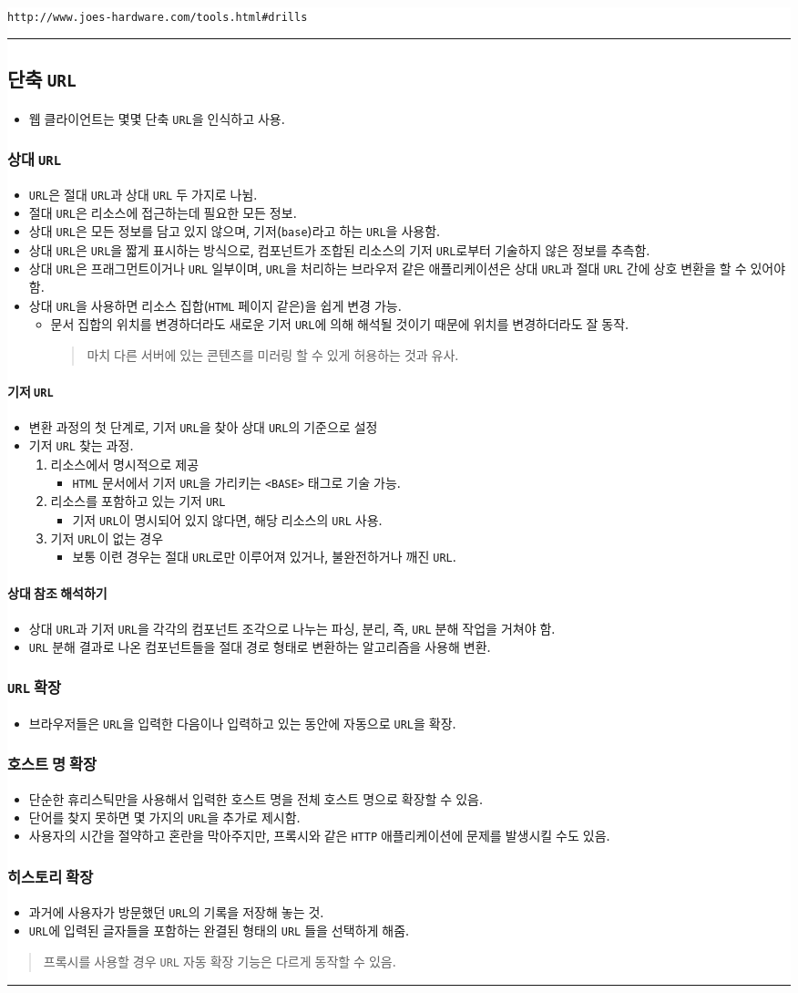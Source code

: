 ```
http://www.joes-hardware.com/tools.html#drills
```

---

## 단축 `URL`

- 웹 클라이언트는 몇몇 단축 `URL`을 인식하고 사용.

### 상대 `URL`

- `URL`은 절대 `URL`과 상대 `URL` 두 가지로 나뉨.
- 절대 `URL`은 리소스에 접근하는데 필요한 모든 정보.
- 상대 `URL`은 모든 정보를 담고 있지 않으며, 기저(`base`)라고 하는 `URL`을 사용함.
- 상대 `URL`은 `URL`을 짧게 표시하는 방식으로, 컴포넌트가 조합된 리소스의 기저 `URL`로부터 기술하지 않은 정보를 추측함.
- 상대 `URL`은 프래그먼트이거나 `URL` 일부이며, `URL`을 처리하는 브라우저 같은 애플리케이션은 상대 `URL`과 절대 `URL` 간에 상호 변환을 할 수 있어야 함.
- 상대 `URL`을 사용하면 리소스 집합(`HTML` 페이지 같은)을 쉽게 변경 가능.
  - 문서 집합의 위치를 변경하더라도 새로운 기저 `URL`에 의해 해석될 것이기 때문에 위치를 변경하더라도 잘 동작.
    > 마치 다른 서버에 있는 콘텐츠를 미러링 할 수 있게 허용하는 것과 유사.

#### 기저 `URL`

- 변환 과정의 첫 단계로, 기저 `URL`을 찾아 상대 `URL`의 기준으로 설정
- 기저 `URL` 찾는 과정.
  1. 리소스에서 명시적으로 제공
     - `HTML` 문서에서 기저 `URL`을 가리키는 `<BASE>` 태그로 기술 가능.
  2. 리소스를 포함하고 있는 기저 `URL`
     - 기저 `URL`이 명시되어 있지 않다면, 해당 리소스의 `URL` 사용.
  3. 기저 `URL`이 없는 경우
     - 보통 이련 경우는 절대 `URL`로만 이루어져 있거나, 불완전하거나 깨진 `URL`.

#### 상대 참조 해석하기

- 상대 `URL`과 기저 `URL`을 각각의 컴포넌트 조각으로 나누는 파싱, 분리, 즉, `URL` 분해 작업을 거쳐야 함.
- `URL` 분해 결과로 나온 컴포넌트들을 절대 경로 형태로 변환하는 알고리즘을 사용해 변환.

### `URL` 확장

- 브라우저들은 `URL`을 입력한 다음이나 입력하고 있는 동안에 자동으로 `URL`을 확장.

### 호스트 명 확장

- 단순한 휴리스틱만을 사용해서 입력한 호스트 명을 전체 호스트 명으로 확장할 수 있음.
- 단어를 찾지 못하면 몇 가지의 `URL`을 추가로 제시함.
- 사용자의 시간을 절약하고 혼란을 막아주지만, 프록시와 같은 `HTTP` 애플리케이션에 문제를 발생시킬 수도 있음.

### 히스토리 확장

- 과거에 사용자가 방문했던 `URL`의 기록을 저장해 놓는 것.
- `URL`에 입력된 글자들을 포함하는 완결된 형태의 `URL` 들을 선택하게 해줌.

> 프록시를 사용할 경우 `URL` 자동 확장 기능은 다르게 동작할 수 있음.

---